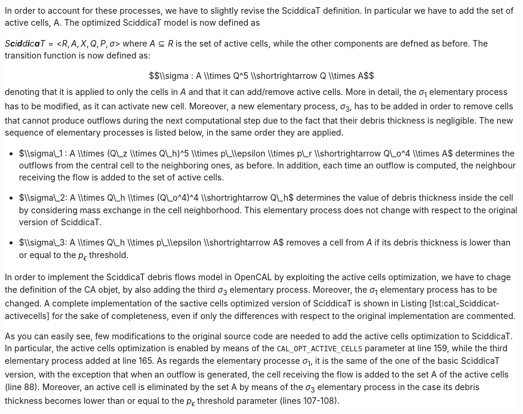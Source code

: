 In order to account for these processes, we have to slightly revise the
SciddicaT definition. In particular we have to add the set of active
cells, A. The optimized SciddicaT model is now defined as

*S**c**i**d**d**i**c**a**T* = &lt;*R*, *A*, *X*, *Q*, *P*, *σ*&gt;
 where *A* ⊆ *R* is the set of active cells, while the other components
are defned as before. The transition function is now defined as:

$$\\sigma : A \\times Q^5 \\shortrightarrow Q \\times A$$
 denoting that it is applied to only the cells in *A* and that it can
add/remove active cells. More in detail, the *σ*<sub>1</sub> elementary
process has to be modified, as it can activate new cell. Moreover, a new
elementary process, *σ*<sub>3</sub>, has to be added in order to remove
cells that cannot produce outflows during the next computational step
due to the fact that their debris thickness is negligible. The new
sequence of elementary processes is listed below, in the same order they
are applied.

-   $\\sigma\_1 : A \\times (Q\_z \\times Q\_h)^5 \\times p\_\\epsilon \\times p\_r
      \\shortrightarrow Q\_o^4 \\times A$ determines the outflows from
    the central cell to the neighboring ones, as before. In addition,
    each time an outflow is computed, the neighbour receiving the flow
    is added to the set of active cells.

-   $\\sigma\_2: A \\times Q\_h \\times (Q\_o^4)^4 \\shortrightarrow Q\_h$
    determines the value of debris thickness inside the cell by
    considering mass exchange in the cell neighborhood. This elementary
    process does not change with respect to the original version
    of SciddicaT.

-   $\\sigma\_3: A \\times Q\_h \\times p\_\\epsilon \\shortrightarrow A$
    removes a cell from *A* if its debris thickness is lower than or
    equal to the *p*<sub>*ϵ*</sub> threshold.

In order to implement the SciddicaT debris flows model in OpenCAL by
exploiting the active cells optimization, we have to chage the
definition of the CA objet, by also adding the third *σ*<sub>3</sub>
elementary process. Moreover, the *σ*<sub>1</sub> elementary process has
to be changed. A complete implementation of the sactive cells optimized
version of SciddicaT is shown in Listing
\[lst:cal\_Sciddicat-activecells\] for the sake of completeness, even if
only the differences with respect to the original implementation are
commented.

As you can easily see, few modifications to the original source code are
needed to add the active cells optimization to SciddicaT. In particular,
the active cells optimization is enabled by means of the
`CAL_OPT_ACTIVE_CELLS` parameter at line 159, while the third elementary
process added at line 165. As regards the elementary processe
*σ*<sub>1</sub>, it is the same of the one of the basic SciddicaT
version, with the exception that when an outflow is generated, the cell
receiving the flow is added to the set A of the active cells (line 88).
Moreover, an active cell is eliminated by the set A by means of the
*σ*<sub>3</sub> elementary process in the case its debris thickness
becomes lower than or equal to the *p*<sub>*ϵ*</sub> threshold parameter
(lines 107-108).
